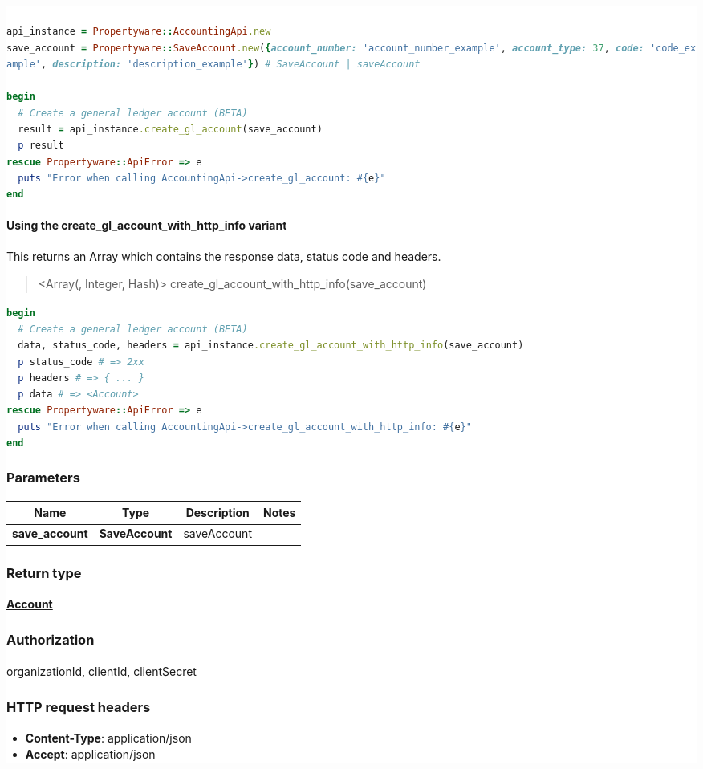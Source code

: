 ```ruby

api_instance = Propertyware::AccountingApi.new
save_account = Propertyware::SaveAccount.new({account_number: 'account_number_example', account_type: 37, code: 'code_example', description: 'description_example'}) # SaveAccount | saveAccount

begin
  # Create a general ledger account (BETA)
  result = api_instance.create_gl_account(save_account)
  p result
rescue Propertyware::ApiError => e
  puts "Error when calling AccountingApi->create_gl_account: #{e}"
end
```

#### Using the create_gl_account_with_http_info variant

This returns an Array which contains the response data, status code and headers.

> <Array(<Account>, Integer, Hash)> create_gl_account_with_http_info(save_account)

```ruby
begin
  # Create a general ledger account (BETA)
  data, status_code, headers = api_instance.create_gl_account_with_http_info(save_account)
  p status_code # => 2xx
  p headers # => { ... }
  p data # => <Account>
rescue Propertyware::ApiError => e
  puts "Error when calling AccountingApi->create_gl_account_with_http_info: #{e}"
end
```

### Parameters

| Name | Type | Description | Notes |
| ---- | ---- | ----------- | ----- |
| **save_account** | [**SaveAccount**](SaveAccount.md) | saveAccount |  |

### Return type

[**Account**](Account.md)

### Authorization

[organizationId](../README.md#organizationId), [clientId](../README.md#clientId), [clientSecret](../README.md#clientSecret)

### HTTP request headers

- **Content-Type**: application/json
- **Accept**: application/json

